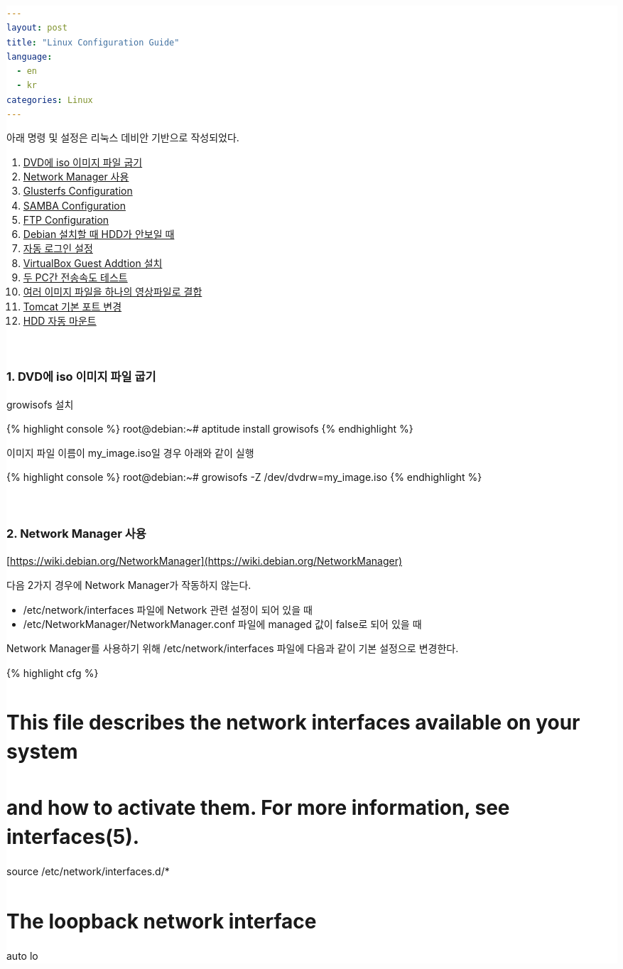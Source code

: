 ```yaml
---
layout: post
title: "Linux Configuration Guide"
language:
  - en
  - kr
categories: Linux
---
```


아래 명령 및 설정은 리눅스 데비안 기반으로 작성되었다.

1. [DVD에 iso 이미지 파일 굽기](#1)
2. [Network Manager 사용](#2)
3. [Glusterfs Configuration](#3)
4. [SAMBA Configuration](#4)
5. [FTP Configuration](#5)
6. [Debian 설치할 때 HDD가 안보일 때](#6)
7. [자동 로그인 설정](#7)
8. [VirtualBox Guest Addtion 설치](#8)
9. [두 PC간 전송속도 테스트](#9)
10. [여러 이미지 파일을 하나의 영상파일로 결합](#10)
11. [Tomcat 기본 포트 변경](#11)
12. [HDD 자동 마운트](#12)

<br />

### <a name="1"></a>1. DVD에 iso 이미지 파일 굽기

growisofs 설치

{% highlight console %}
root@debian:~# aptitude install growisofs
{% endhighlight %}

이미지 파일 이름이 my_image.iso일 경우 아래와 같이 실행

{% highlight console %}
root@debian:~# growisofs -Z /dev/dvdrw=my_image.iso
{% endhighlight %}

<br />

### <a name="2"></a>2. Network Manager 사용

[https://wiki.debian.org/NetworkManager](https://wiki.debian.org/NetworkManager)

다음 2가지 경우에 Network Manager가 작동하지 않는다.

 - /etc/network/interfaces 파일에 Network 관련 설정이 되어 있을 때
 - /etc/NetworkManager/NetworkManager.conf 파일에 managed 값이 false로 되어 있을 때

Network Manager를 사용하기 위해 /etc/network/interfaces 파일에 다음과 같이 기본 설정으로 변경한다.

{% highlight cfg %}
# This file describes the network interfaces available on your system
# and how to activate them. For more information, see interfaces(5).

source /etc/network/interfaces.d/*

# The loopback network interface
auto lo